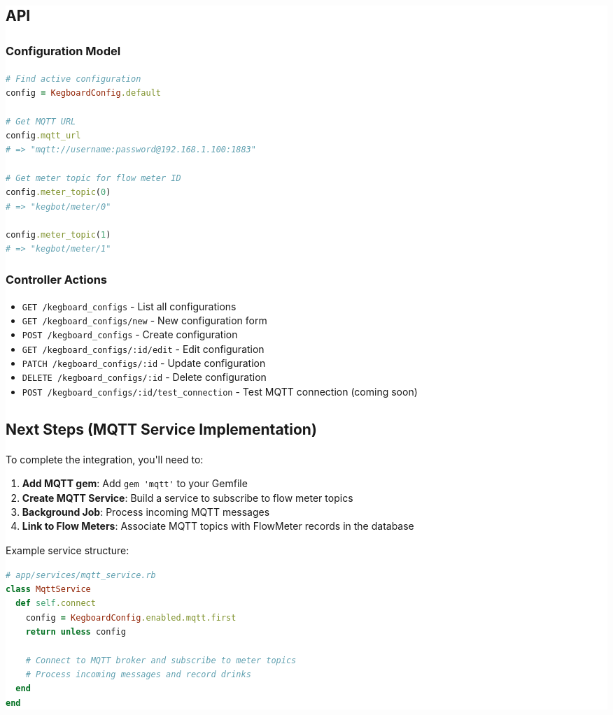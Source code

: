 ## API

### Configuration Model

```ruby
# Find active configuration
config = KegboardConfig.default

# Get MQTT URL
config.mqtt_url
# => "mqtt://username:password@192.168.1.100:1883"

# Get meter topic for flow meter ID
config.meter_topic(0)
# => "kegbot/meter/0"

config.meter_topic(1)
# => "kegbot/meter/1"
```

### Controller Actions

- `GET /kegboard_configs` - List all configurations
- `GET /kegboard_configs/new` - New configuration form
- `POST /kegboard_configs` - Create configuration
- `GET /kegboard_configs/:id/edit` - Edit configuration
- `PATCH /kegboard_configs/:id` - Update configuration
- `DELETE /kegboard_configs/:id` - Delete configuration
- `POST /kegboard_configs/:id/test_connection` - Test MQTT connection (coming soon)

## Next Steps (MQTT Service Implementation)

To complete the integration, you'll need to:

1. **Add MQTT gem**: Add `gem 'mqtt'` to your Gemfile
2. **Create MQTT Service**: Build a service to subscribe to flow meter topics
3. **Background Job**: Process incoming MQTT messages
4. **Link to Flow Meters**: Associate MQTT topics with FlowMeter records in the database

Example service structure:
```ruby
# app/services/mqtt_service.rb
class MqttService
  def self.connect
    config = KegboardConfig.enabled.mqtt.first
    return unless config
    
    # Connect to MQTT broker and subscribe to meter topics
    # Process incoming messages and record drinks
  end
end
```
